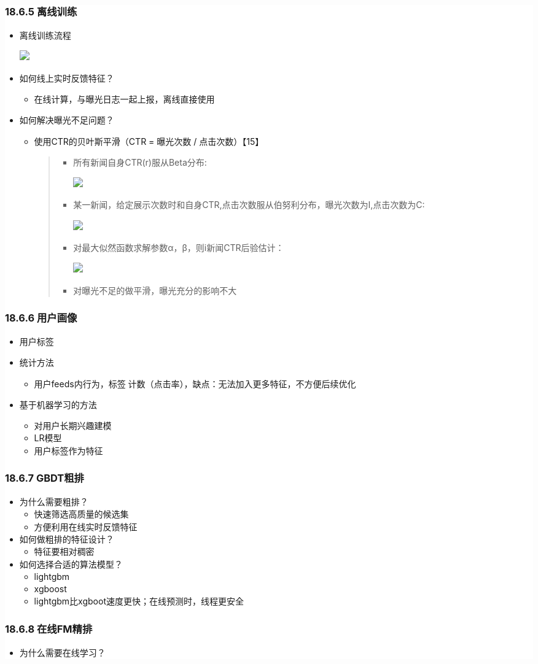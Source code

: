 ### 18.6.5 离线训练

- 离线训练流程

  ![](./img/18-6-5-1.jpg)

- 如何线上实时反馈特征？

  - 在线计算，与曝光日志一起上报，离线直接使用

- 如何解决曝光不足问题？

  - 使用CTR的贝叶斯平滑（CTR = 曝光次数 / 点击次数）【15】

    > - 所有新闻自身CTR(r)服从Beta分布:
    >
    >   ![](./img/18-6-5-2.png)
    >
    > - 某一新闻，给定展示次数时和自身CTR,点击次数服从伯努利分布，曝光次数为I,点击次数为C:
    >
    >   ![](./img/18-6-5-3.png)
    >
    > - 对最大似然函数求解参数α，β，则i新闻CTR后验估计：
    >
    >   ![](./img/18-5-6-6.png)
    >
    > - 对曝光不足的做平滑，曝光充分的影响不大

### 18.6.6 用户画像

- 用户标签
- 统计方法
  - 用户feeds内行为，标签 计数（点击率），缺点：无法加入更多特征，不方便后续优化

- 基于机器学习的方法
  - 对用户长期兴趣建模
  - LR模型
  - 用户标签作为特征

### 18.6.7 GBDT粗排

- 为什么需要粗排？
  - 快速筛选高质量的候选集
  - 方便利用在线实时反馈特征
- 如何做粗排的特征设计？
  - 特征要相对稠密
- 如何选择合适的算法模型？
  - lightgbm
  - xgboost
  - lightgbm比xgboot速度更快；在线预测时，线程更安全

### 18.6.8 在线FM精排

- 为什么需要在线学习？
